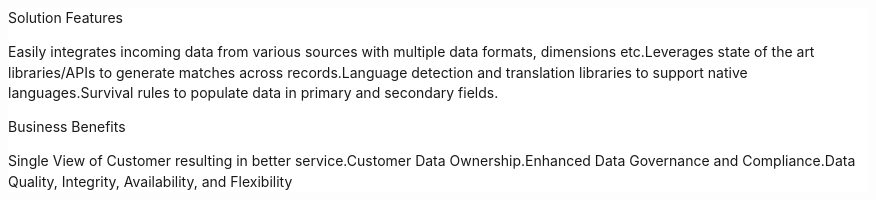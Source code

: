 













 







Solution Features 











Easily integrates incoming data from various sources with multiple data formats, dimensions etc.Leverages state of the art libraries/APIs to generate matches across records.Language detection and translation libraries to support native languages.Survival rules to populate data in primary and secondary fields. 











Business Benefits 











Single View of Customer resulting in better service.Customer Data Ownership.Enhanced Data Governance and Compliance.Data Quality, Integrity, Availability, and Flexibility 







 














